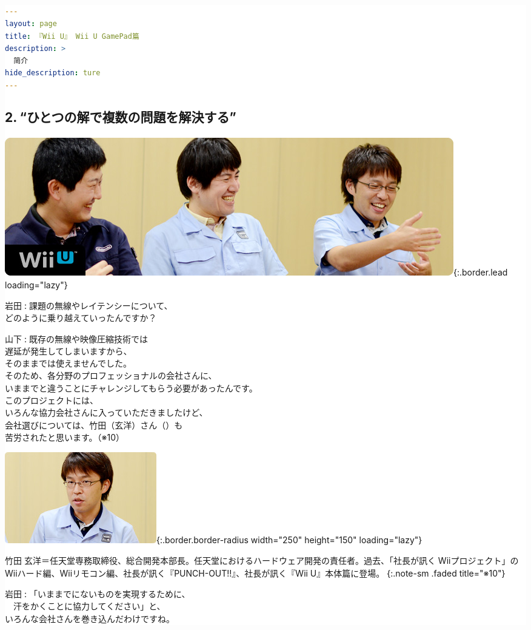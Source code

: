 ```yaml
---
layout: page
title: 『Wii U』 Wii U GamePad篇
description: >
  简介
hide_description: ture
---
```


## 2. “ひとつの解で複数の問題を解決する”

![](/interviews/jp/wiiu/hardware/vol2/img/mainvisual2.jpg){:.border.lead loading="lazy"}



岩田
: 課題の無線やレイテンシーについて、<br>どのように乗り越えていったんですか？

山下
: 既存の無線や映像圧縮技術では<br>遅延が発生してしまいますから、<br>そのままでは使えませんでした。<br>そのため、各分野のプロフェッショナルの会社さんに、<br>いままでと違うことにチャレンジしてもらう必要があったんです。<br>このプロジェクトには、<br>いろんな協力会社さんに入っていただきましたけど、<br>会社選びについては、竹田（玄洋）さん（）も<br>苦労されたと思います。（※10）

![](/interviews/jp/wiiu/hardware/vol2/img/photo7.jpg){:.border.border-radius width="250" height="150"  loading="lazy"}




竹田 玄洋＝任天堂専務取締役、総合開発本部長。任天堂におけるハードウェア開発の責任者。過去、「社長が訊く Wiiプロジェクト」のWiiハード編、Wiiリモコン編、社長が訊く『PUNCH-OUT!!』、社長が訊く『Wii U』本体篇に登場。
{:.note-sm .faded title="※10"}

岩田
: 「いままでにないものを実現するために、<br>　汗をかくことに協力してください」と、<br>いろんな会社さんを巻き込んだわけですね。
